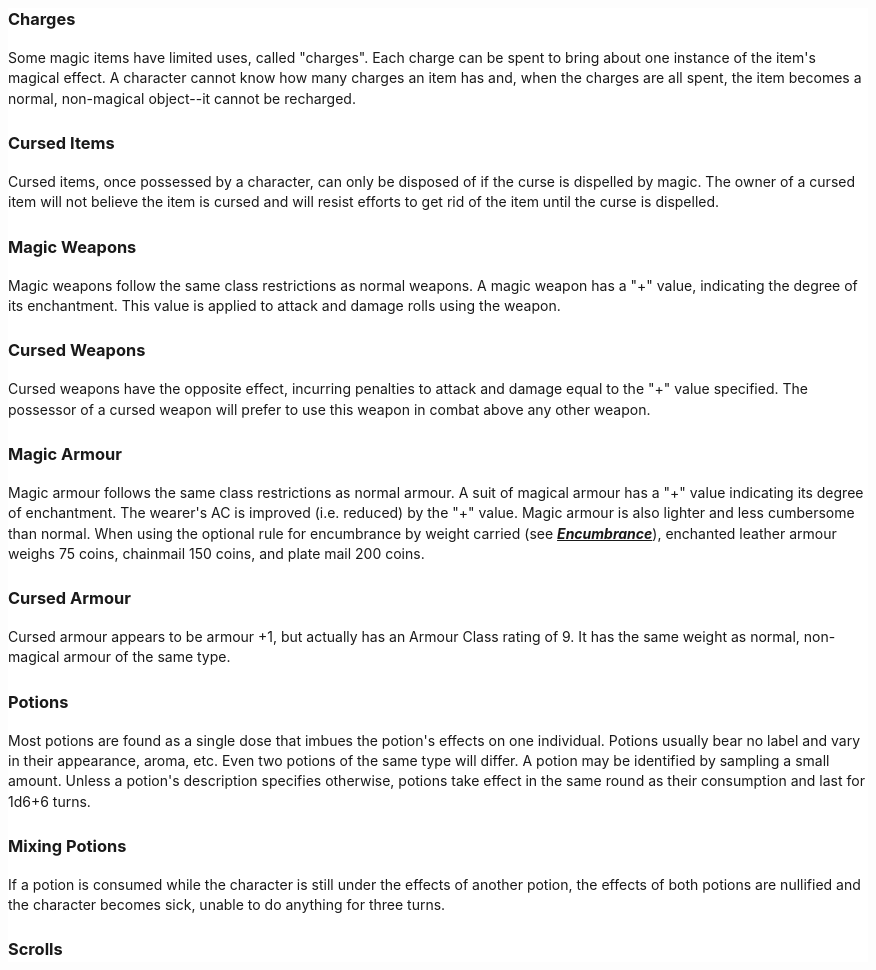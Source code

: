 ### <a name="magic_item_charges"></a> Charges

Some magic items have limited uses, called "charges". Each charge can be spent to bring about one instance of the item's magical effect. A character cannot know how many charges an item has and, when the charges are all spent, the item becomes a normal, non-magical object--it cannot be recharged.

### <a name="cursed_items"></a> Cursed Items

Cursed items, once possessed by a character, can only be disposed of if the curse is dispelled by magic. The owner of a cursed item will not believe the item is cursed and will resist efforts to get rid of the item until the curse is dispelled.

### <a name="magic_weapons"></a> Magic Weapons

Magic weapons follow the same class restrictions as normal weapons. A magic weapon has a "+" value, indicating the degree of its enchantment. This value is applied to attack and damage rolls using the weapon.

### <a name="cursed_weapons"></a> Cursed Weapons

Cursed weapons have the opposite effect, incurring penalties to attack and damage equal to the "+" value specified. The possessor of a cursed weapon will prefer to use this weapon in combat above any other weapon.

### <a name="magic_armour"></a> Magic Armour

Magic armour follows the same class restrictions as normal armour. A suit of magical armour has a "+" value indicating its degree of enchantment. The wearer's AC is improved (i.e. reduced) by the "+" value.
Magic armour is also lighter and less cumbersome than normal. When using the optional rule for encumbrance by weight carried (see [***Encumbrance***](#encumbrance)), enchanted leather armour weighs 75 coins, chainmail 150 coins, and plate mail 200 coins.

### <a name="cursed_armour"></a> Cursed Armour

Cursed armour appears to be armour +1, but actually has an Armour Class rating of 9. It has the same weight as normal, non-magical armour of the same type.

### <a name="potions"></a> Potions

Most potions are found as a single dose that imbues the potion's effects on one individual. Potions usually bear no label and vary in their appearance, aroma, etc. Even two potions of the same type will differ. A potion may be identified by sampling a small amount.
Unless a potion's description specifies otherwise, potions take effect in the same round as their consumption and last for 1d6+6 turns.

### <a name="mixing_potions"></a> Mixing Potions

If a potion is consumed while the character is still under the effects of another potion, the effects of both potions are nullified and the character becomes sick, unable to do anything for three turns.

### <a name="scrolls"></a> Scrolls

